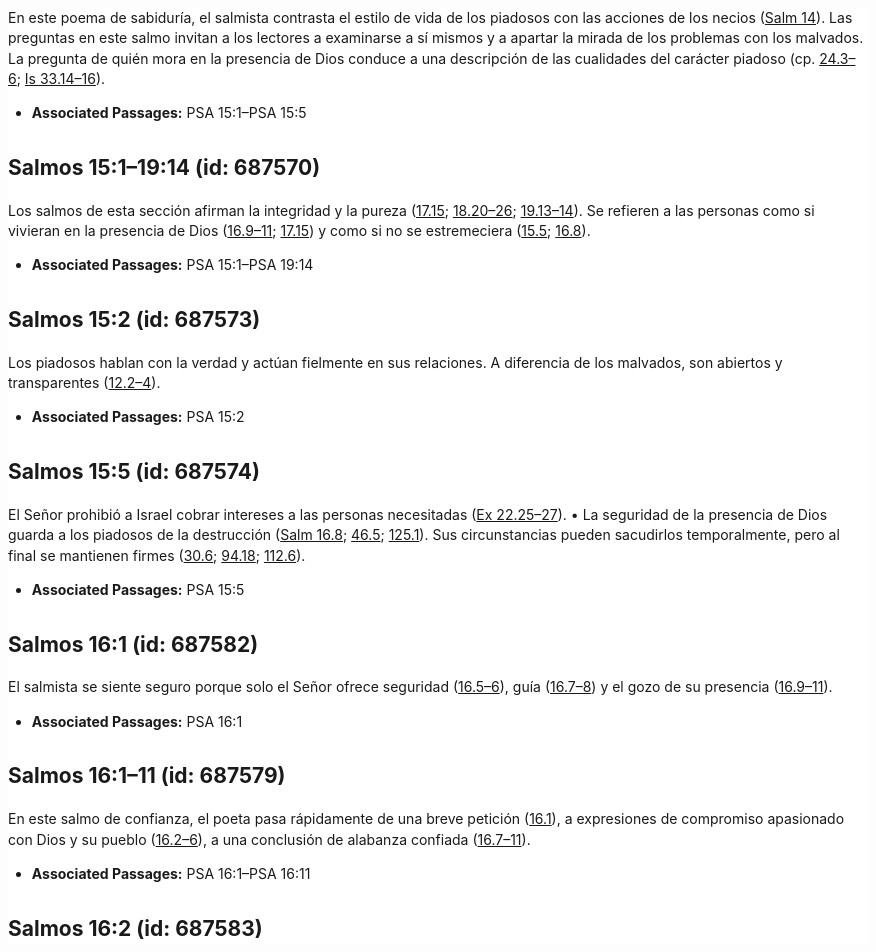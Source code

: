 En este poema de sabiduría, el salmista contrasta el estilo de vida de los piadosos con las acciones de los necios ([Salm 14](https://ref.ly/Ps14:1-Ps14:7)). Las preguntas en este salmo invitan a los lectores a examinarse a sí mismos y a apartar la mirada de los problemas con los malvados. La pregunta de quién mora en la presencia de Dios conduce a una descripción de las cualidades del carácter piadoso (cp. [24\.3–6](https://ref.ly/Ps24:3-Ps24:6); [Is 33\.14–16](https://ref.ly/Isa33:14-Isa33:16)).

* **Associated Passages:** PSA 15:1–PSA 15:5

## Salmos 15:1–19:14 (id: 687570)

Los salmos de esta sección afirman la integridad y la pureza ([17\.15](https://ref.ly/Ps17:15); [18\.20–26](https://ref.ly/Ps18:20-Ps18:26); [19\.13–14](https://ref.ly/Ps19:13-Ps19:14)). Se refieren a las personas como si vivieran en la presencia de Dios ([16\.9–11](https://ref.ly/Ps16:9-Ps16:11); [17\.15](https://ref.ly/Ps17:15)) y como si no se estremeciera ([15\.5](https://ref.ly/Ps15:5); [16\.8](https://ref.ly/Ps16:8)).

* **Associated Passages:** PSA 15:1–PSA 19:14

## Salmos 15:2 (id: 687573)

Los piadosos hablan con la verdad y actúan fielmente en sus relaciones. A diferencia de los malvados, son abiertos y transparentes ([12\.2–4](https://ref.ly/Ps12:2-Ps12:4)).

* **Associated Passages:** PSA 15:2

## Salmos 15:5 (id: 687574)

El Señor prohibió a Israel cobrar intereses a las personas necesitadas ([Ex 22\.25–27](https://ref.ly/Exod22:25-Exod22:27)). • La seguridad de la presencia de Dios guarda a los piadosos de la destrucción ([Salm 16\.8](https://ref.ly/Ps16:8); [46\.5](https://ref.ly/Ps46:5); [125\.1](https://ref.ly/Ps125:1)). Sus circunstancias pueden sacudirlos temporalmente, pero al final se mantienen firmes ([30\.6](https://ref.ly/Ps30:6); [94\.18](https://ref.ly/Ps94:18); [112\.6](https://ref.ly/Ps112:6)).

* **Associated Passages:** PSA 15:5

## Salmos 16:1 (id: 687582)

El salmista se siente seguro porque solo el Señor ofrece seguridad ([16\.5–6](https://ref.ly/Ps16:5-Ps16:6)), guía ([16\.7–8](https://ref.ly/Ps16:7-Ps16:8)) y el gozo de su presencia ([16\.9–11](https://ref.ly/Ps16:9-Ps16:11)).

* **Associated Passages:** PSA 16:1

## Salmos 16:1–11 (id: 687579)

En este salmo de confianza, el poeta pasa rápidamente de una breve petición ([16\.1](https://ref.ly/Ps16:1)), a expresiones de compromiso apasionado con Dios y su pueblo ([16\.2–6](https://ref.ly/Ps16:2-Ps16:6)), a una conclusión de alabanza confiada ([16\.7–11](https://ref.ly/Ps16:7-Ps16:11)).

* **Associated Passages:** PSA 16:1–PSA 16:11

## Salmos 16:2 (id: 687583)
